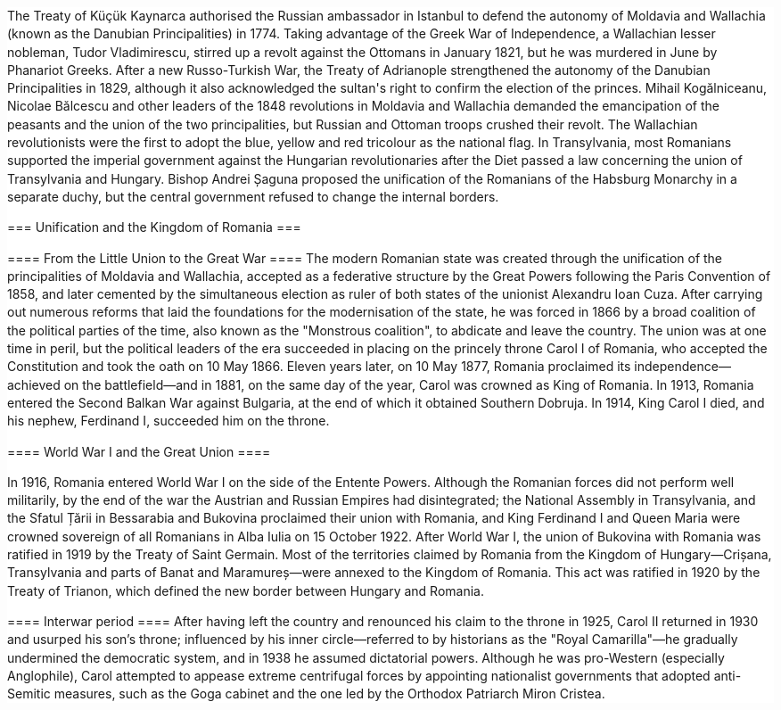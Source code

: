 The Treaty of Küçük Kaynarca authorised the Russian ambassador in Istanbul to defend the autonomy of Moldavia and Wallachia (known as the Danubian Principalities) in 1774. Taking advantage of the Greek War of Independence, a Wallachian lesser nobleman, Tudor Vladimirescu, stirred up a revolt against the Ottomans in January 1821, but he was murdered in June by Phanariot Greeks. After a new Russo-Turkish War, the Treaty of Adrianople strengthened the autonomy of the Danubian Principalities in 1829, although it also acknowledged the sultan's right to confirm the election of the princes.
Mihail Kogălniceanu, Nicolae Bălcescu and other leaders of the 1848 revolutions in Moldavia and Wallachia demanded the emancipation of the peasants and the union of the two principalities, but Russian and Ottoman troops crushed their revolt. The Wallachian revolutionists were the first to adopt the blue, yellow and red tricolour as the national flag. In Transylvania, most Romanians supported the imperial government against the Hungarian revolutionaries after the Diet passed a law concerning the union of Transylvania and Hungary. Bishop Andrei Șaguna proposed the unification of the Romanians of the Habsburg Monarchy in a separate duchy, but the central government refused to change the internal borders.


=== Unification and the Kingdom of Romania ===


==== From the Little Union to the Great War ====
The modern Romanian state was created through the unification of the principalities of Moldavia and Wallachia, accepted as a federative structure by the Great Powers following the Paris Convention of 1858, and later cemented by the simultaneous election as ruler of both states of the unionist Alexandru Ioan Cuza. After carrying out numerous reforms that laid the foundations for the modernisation of the state, he was forced in 1866 by a broad coalition of the political parties of the time, also known as the "Monstrous coalition", to abdicate and leave the country.
The union was at one time in peril, but the political leaders of the era succeeded in placing on the princely throne Carol I of Romania, who accepted the Constitution and took the oath on 10 May 1866. Eleven years later, on 10 May 1877, Romania proclaimed its independence—achieved on the battlefield—and in 1881, on the same day of the year, Carol was crowned as King of Romania. In 1913, Romania entered the Second Balkan War against Bulgaria, at the end of which it obtained Southern Dobruja. In 1914, King Carol I died, and his nephew, Ferdinand I, succeeded him on the throne.


==== World War I and the Great Union ====

In 1916, Romania entered World War I on the side of the Entente Powers. Although the Romanian forces did not perform well militarily, by the end of the war the Austrian and Russian Empires had disintegrated; the National Assembly in Transylvania, and the Sfatul Țării in Bessarabia and Bukovina proclaimed their union with Romania, and King Ferdinand I and Queen Maria were crowned sovereign of all Romanians in Alba Iulia on 15 October 1922. 
After World War I, the union of Bukovina with Romania was ratified in 1919 by the Treaty of Saint Germain. Most of the territories claimed by Romania from the Kingdom of Hungary—Crișana, Transylvania and parts of Banat and Maramureș—were annexed to the Kingdom of Romania. This act was ratified in 1920 by the Treaty of Trianon, which defined the new border between Hungary and Romania.


==== Interwar period ====
After having left the country and renounced his claim to the throne in 1925, Carol II returned in 1930 and usurped his son’s throne; influenced by his inner circle—referred to by historians as the "Royal Camarilla"—he gradually undermined the democratic system, and in 1938 he assumed dictatorial powers. Although he was pro-Western (especially Anglophile), Carol attempted to appease extreme centrifugal forces by appointing nationalist governments that adopted anti-Semitic measures, such as the Goga cabinet and the one led by the Orthodox Patriarch Miron Cristea.

